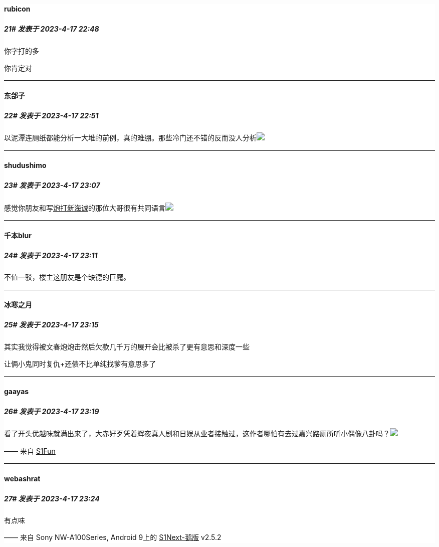 ####  rubicon  
##### 21#       发表于 2023-4-17 22:48

你字打的多

你肯定对

*****

####  东郃子  
##### 22#       发表于 2023-4-17 22:51

以泥潭连厕纸都能分析一大堆的前例，真的难绷。那些冷门还不错的反而没人分析<img src="https://static.saraba1st.com/image/smiley/face2017/048.png" referrerpolicy="no-referrer">

*****

####  shudushimo  
##### 23#       发表于 2023-4-17 23:07

感觉你朋友和写[炮打新海诚](https://www.zhihu.com/question/591630080/answer/2957574125)的那位大哥很有共同语言<img src="https://static.saraba1st.com/image/smiley/face2017/037.png" referrerpolicy="no-referrer">

*****

####  千本blur  
##### 24#       发表于 2023-4-17 23:11

不值一驳，楼主这朋友是个缺德的巨魔。

*****

####  冰寒之月  
##### 25#       发表于 2023-4-17 23:15

其实我觉得被文春炮炮击然后欠款几千万的展开会比被杀了更有意思和深度一些

让俩小鬼同时复仇+还债不比单纯找爹有意思多了

*****

####  gaayas  
##### 26#       发表于 2023-4-17 23:19

看了开头优越味就满出来了，大赤好歹凭着辉夜真人剧和日娱从业者接触过，这作者哪怕有去过嘉兴路厕所听小偶像八卦吗？<img src="https://static.saraba1st.com/image/smiley/face2017/006.png" referrerpolicy="no-referrer">

—— 来自 [S1Fun](https://s1fun.koalcat.com)

*****

####  webashrat  
##### 27#       发表于 2023-4-17 23:24

有点味

—— 来自 Sony NW-A100Series, Android 9上的 [S1Next-鹅版](https://github.com/ykrank/S1-Next/releases) v2.5.2
